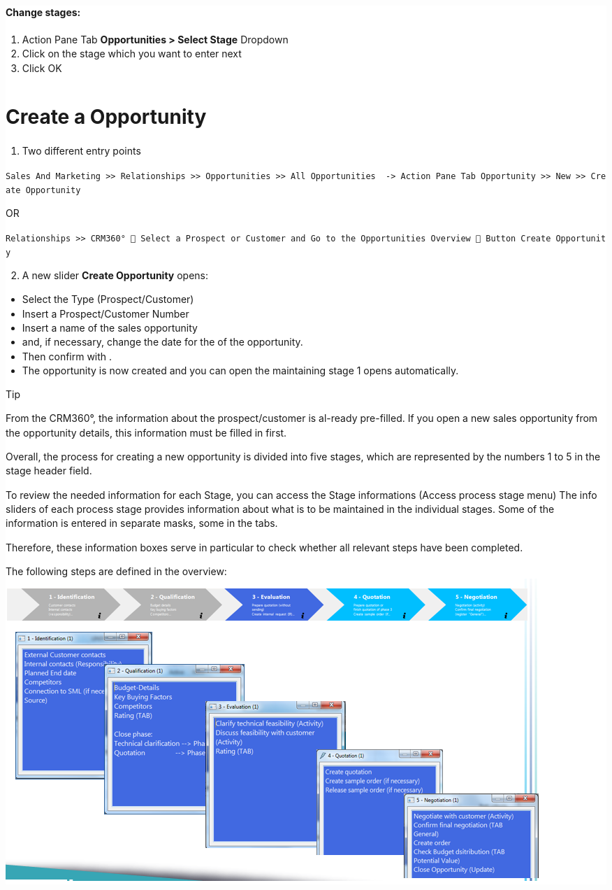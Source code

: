 #### Change stages:
1. Action Pane Tab **Opportunities > Select Stage** Dropdown
2. Click on the stage which you want to enter next
3. Click OK



# Create a Opportunity

1. Two different entry points

`Sales And Marketing >> Relationships >> Opportunities >> All Opportunities 
-> Action Pane Tab Opportunity >> New >> Create Opportunity`

OR

`Relationships >> CRM360°  Select a Prospect or Customer and Go to the Opportunities Overview  Button Create Opportunity`

2.	A new slider **Create Opportunity** opens:
* Select the Type (Prospect/Customer)
* Insert a Prospect/Customer Number
* Insert a name of the sales opportunity
* and, if necessary, change the date for the <planned end> of the opportunity.
* Then confirm with <OK>. 
* The opportunity is now created and you can open the maintaining stage 1 opens automatically.

>[!TIP]
>From the CRM360°, the information about the prospect/customer is al-ready pre-filled. If you open a new sales opportunity from the opportunity details, this information must be filled in first.

Overall, the process for creating a new opportunity is divided into five stages, which are represented by the numbers 1 to 5 in the stage header field.

To review the needed information for each Stage, you can access the Stage informations (Access process stage menu) The info sliders of each process stage provides information about what is to be maintained in the individual stages. Some of the information is entered in separate masks, some in the tabs.

Therefore, these information boxes serve in particular to check whether all relevant steps have been completed.

The following steps are defined in the overview:
![Process Stages](media/Stages_Overview.png "Opportunity Process Stages")
